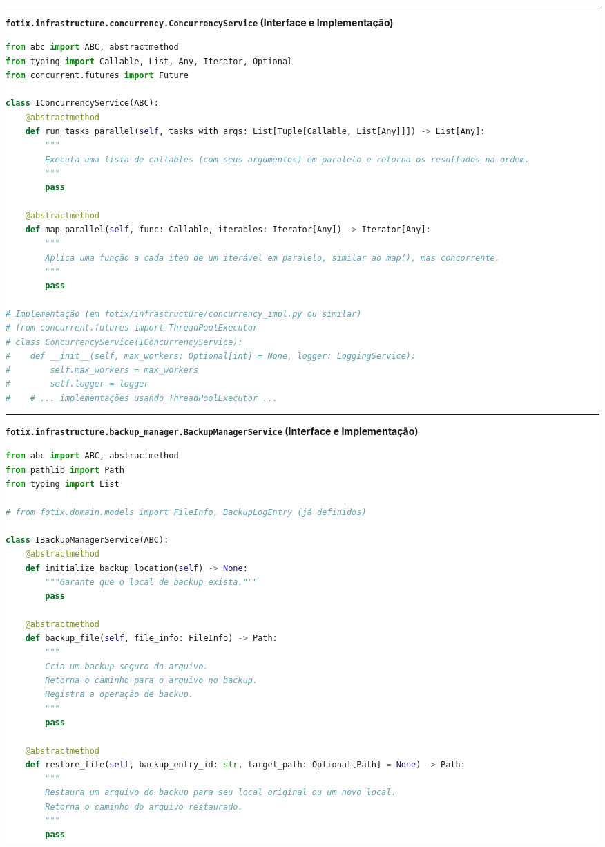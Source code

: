 
---
**`fotix.infrastructure.concurrency.ConcurrencyService` (Interface e Implementação)**
```python
from abc import ABC, abstractmethod
from typing import Callable, List, Any, Iterator, Optional
from concurrent.futures import Future

class IConcurrencyService(ABC):
    @abstractmethod
    def run_tasks_parallel(self, tasks_with_args: List[Tuple[Callable, List[Any]]]) -> List[Any]:
        """
        Executa uma lista de callables (com seus argumentos) em paralelo e retorna os resultados na ordem.
        """
        pass

    @abstractmethod
    def map_parallel(self, func: Callable, iterables: Iterator[Any]) -> Iterator[Any]:
        """
        Aplica uma função a cada item de um iterável em paralelo, similar ao map(), mas concorrente.
        """
        pass

# Implementação (em fotix/infrastructure/concurrency_impl.py ou similar)
# from concurrent.futures import ThreadPoolExecutor
# class ConcurrencyService(IConcurrencyService):
#    def __init__(self, max_workers: Optional[int] = None, logger: LoggingService):
#        self.max_workers = max_workers
#        self.logger = logger
#    # ... implementações usando ThreadPoolExecutor ...
```
---
**`fotix.infrastructure.backup_manager.BackupManagerService` (Interface e Implementação)**
```python
from abc import ABC, abstractmethod
from pathlib import Path
from typing import List

# from fotix.domain.models import FileInfo, BackupLogEntry (já definidos)

class IBackupManagerService(ABC):
    @abstractmethod
    def initialize_backup_location(self) -> None:
        """Garante que o local de backup exista."""
        pass

    @abstractmethod
    def backup_file(self, file_info: FileInfo) -> Path:
        """
        Cria um backup seguro do arquivo.
        Retorna o caminho para o arquivo no backup.
        Registra a operação de backup.
        """
        pass

    @abstractmethod
    def restore_file(self, backup_entry_id: str, target_path: Optional[Path] = None) -> Path:
        """
        Restaura um arquivo do backup para seu local original ou um novo local.
        Retorna o caminho do arquivo restaurado.
        """
        pass

```